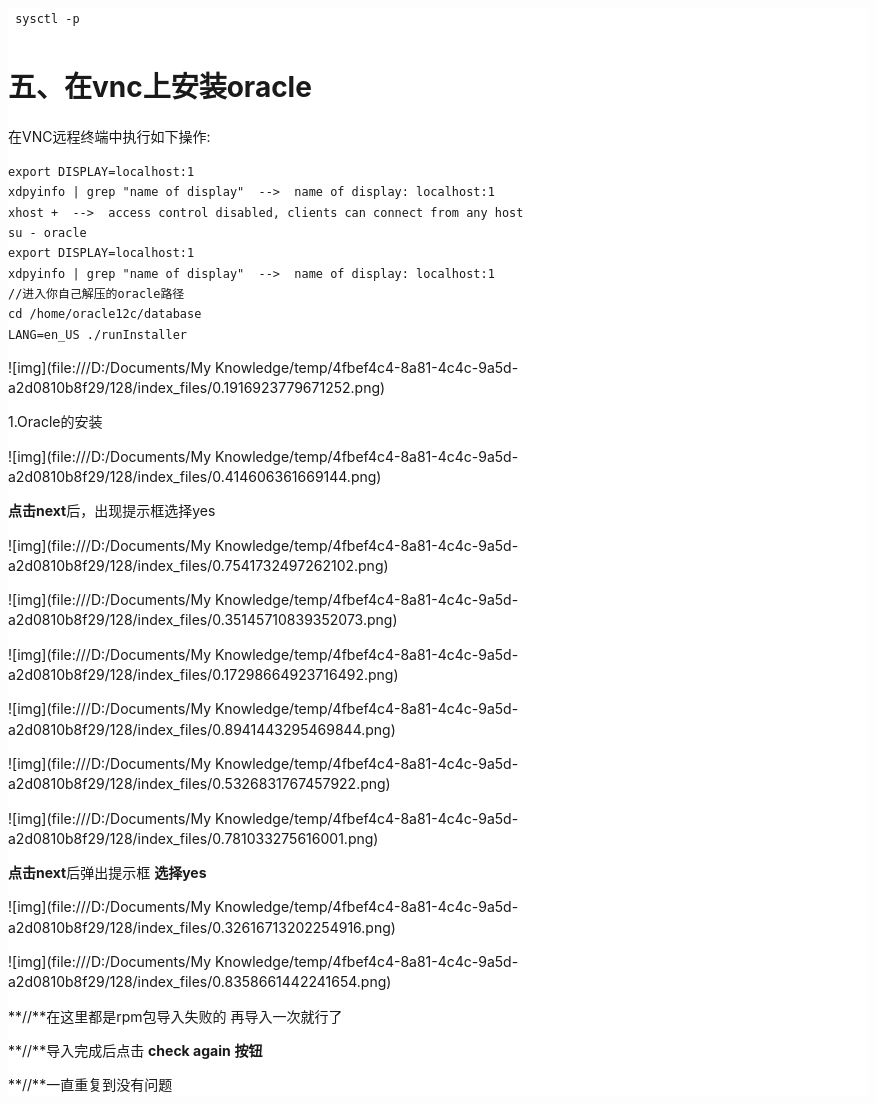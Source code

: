 ```shell
 sysctl -p
```

# 五、在vnc上安装oracle

在VNC远程终端中执行如下操作:

```shell
export DISPLAY=localhost:1
xdpyinfo | grep "name of display"  -->  name of display: localhost:1
xhost +  -->  access control disabled, clients can connect from any host
su - oracle
export DISPLAY=localhost:1
xdpyinfo | grep "name of display"  -->  name of display: localhost:1
//进入你自己解压的oracle路径
cd /home/oracle12c/database
LANG=en_US ./runInstaller
```

![img](file:///D:/Documents/My Knowledge/temp/4fbef4c4-8a81-4c4c-9a5d-a2d0810b8f29/128/index_files/0.1916923779671252.png)


1.Oracle的安装

![img](file:///D:/Documents/My Knowledge/temp/4fbef4c4-8a81-4c4c-9a5d-a2d0810b8f29/128/index_files/0.414606361669144.png)



**点击next**后，出现提示框选择yes

![img](file:///D:/Documents/My Knowledge/temp/4fbef4c4-8a81-4c4c-9a5d-a2d0810b8f29/128/index_files/0.7541732497262102.png)

![img](file:///D:/Documents/My Knowledge/temp/4fbef4c4-8a81-4c4c-9a5d-a2d0810b8f29/128/index_files/0.35145710839352073.png)

![img](file:///D:/Documents/My Knowledge/temp/4fbef4c4-8a81-4c4c-9a5d-a2d0810b8f29/128/index_files/0.17298664923716492.png)

![img](file:///D:/Documents/My Knowledge/temp/4fbef4c4-8a81-4c4c-9a5d-a2d0810b8f29/128/index_files/0.8941443295469844.png)

![img](file:///D:/Documents/My Knowledge/temp/4fbef4c4-8a81-4c4c-9a5d-a2d0810b8f29/128/index_files/0.5326831767457922.png)

![img](file:///D:/Documents/My Knowledge/temp/4fbef4c4-8a81-4c4c-9a5d-a2d0810b8f29/128/index_files/0.781033275616001.png)

**点击next**后弹出提示框 **选择yes**

![img](file:///D:/Documents/My Knowledge/temp/4fbef4c4-8a81-4c4c-9a5d-a2d0810b8f29/128/index_files/0.32616713202254916.png)

![img](file:///D:/Documents/My Knowledge/temp/4fbef4c4-8a81-4c4c-9a5d-a2d0810b8f29/128/index_files/0.8358661442241654.png)

**//**在这里都是rpm包导入失败的 再导入一次就行了

**//**导入完成后点击 **check again** **按钮**

**//**一直重复到没有问题

